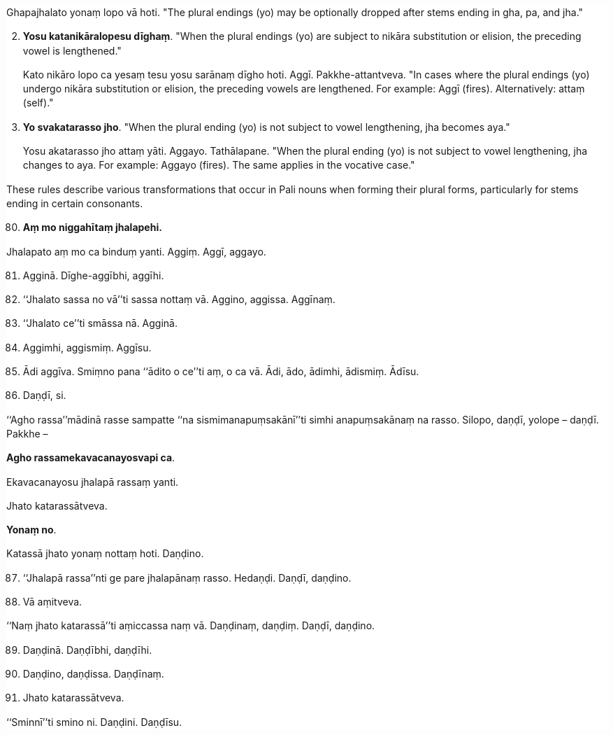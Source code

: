    Ghapajhalato yonaṃ lopo vā hoti.
   "The plural endings (yo) may be optionally dropped after stems ending in gha, pa, and jha."

2. **Yosu katanikāralopesu dīghaṃ**.
   "When the plural endings (yo) are subject to nikāra substitution or elision, the preceding vowel is lengthened."

   Kato nikāro lopo ca yesaṃ tesu yosu sarānaṃ dīgho hoti. Aggī. Pakkhe-attantveva.
   "In cases where the plural endings (yo) undergo nikāra substitution or elision, the preceding vowels are lengthened. For example: Aggī (fires). Alternatively: attaṃ (self)."

3. **Yo svakatarasso jho**.
   "When the plural ending (yo) is not subject to vowel lengthening, jha becomes aya."

   Yosu akatarasso jho attaṃ yāti. Aggayo. Tathālapane.
   "When the plural ending (yo) is not subject to vowel lengthening, jha changes to aya. For example: Aggayo (fires). The same applies in the vocative case."

These rules describe various transformations that occur in Pali nouns when forming their plural forms, particularly for stems ending in certain consonants.

80. **Aṃ mo niggahītaṃ jhalapehi.**

Jhalapato aṃ mo ca binduṃ yanti. Aggiṃ. Aggī, aggayo.

81. Agginā. Dīghe-aggībhi, aggīhi.

82. ‘‘Jhalato sassa no vā’’ti sassa nottaṃ vā. Aggino, aggissa. Aggīnaṃ.

83. ‘‘Jhalato ce’’ti smāssa nā. Agginā.

84. Aggimhi, aggismiṃ. Aggīsu.

85. Ādi aggīva. Smiṃno pana ‘‘ādito o ce’’ti aṃ, o ca vā. Ādi, ādo, ādimhi, ādismiṃ. Ādīsu.

86. Daṇḍī, si.

‘‘Agho rassa’’mādinā rasse sampatte ‘‘na sismimanapuṃsakānī’’ti simhi anapuṃsakānaṃ na rasso. Silopo, daṇḍī, yolope – daṇḍī. Pakkhe –

**Agho rassamekavacanayosvapi ca**.

Ekavacanayosu jhalapā rassaṃ yanti.

Jhato katarassātveva.

**Yonaṃ no**.

Katassā jhato yonaṃ nottaṃ hoti. Daṇḍino.

87. ‘‘Jhalapā rassa’’nti ge pare jhalapānaṃ rasso. Hedaṇḍi. Daṇḍī, daṇḍino.

88. Vā  aṃitveva.

‘‘Naṃ jhato katarassā’’ti aṃiccassa naṃ vā. Daṇḍinaṃ, daṇḍiṃ. Daṇḍī, daṇḍino.

89. Daṇḍinā. Daṇḍībhi, daṇḍīhi.

90. Daṇḍino, daṇḍissa. Daṇḍīnaṃ.

91. Jhato katarassātveva.

‘‘Sminnī’’ti smino ni. Daṇḍini. Daṇḍīsu.
